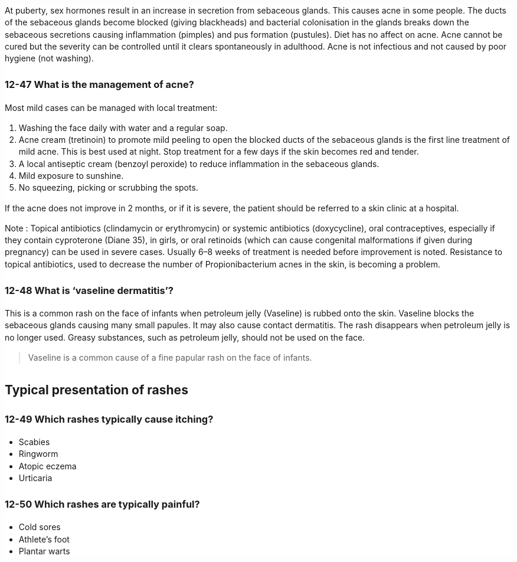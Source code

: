 At puberty, sex hormones result in an increase in secretion from sebaceous glands. This causes acne in some people. The ducts of the sebaceous glands become blocked (giving blackheads) and bacterial colonisation in the glands breaks down the sebaceous secretions causing inflammation (pimples) and pus formation (pustules). Diet has no affect on acne. Acne cannot be cured but the severity can be controlled until it clears spontaneously in adulthood. Acne is not infectious and not caused by poor hygiene (not washing).

### 12-47 What is the management of acne?

Most mild cases can be managed with local treatment:

1.	Washing the face daily with water and a regular soap.
1.	Acne cream (tretinoin) to promote mild peeling to open the blocked ducts of the sebaceous glands is the first line treatment of mild acne. This is best used at night. Stop treatment for a few days if the skin becomes red and tender.
1.	A local antiseptic cream (benzoyl peroxide) to reduce inflammation in the sebaceous glands.
1.	Mild exposure to sunshine.
1.	No squeezing, picking or scrubbing the spots.

If the acne does not improve in 2 months, or if it is severe, the patient should be referred to a skin clinic at a hospital.

Note
:	Topical antibiotics (clindamycin or erythromycin) or systemic antibiotics (doxycycline), oral contraceptives, especially if they contain cyproterone (Diane 35), in girls, or oral retinoids (which can cause congenital malformations if given during pregnancy) can be used in severe cases. Usually 6–8 weeks of treatment is needed before improvement is noted. Resistance to topical antibiotics, used to decrease the number of Propionibacterium acnes in the skin, is becoming a problem.

### 12-48 What is ‘vaseline dermatitis’?

This is a common rash on the face of infants when petroleum jelly (Vaseline) is rubbed onto the skin. Vaseline blocks the sebaceous glands causing many small papules. It may also cause contact dermatitis. The rash disappears when petroleum jelly is no longer used. Greasy substances, such as petroleum jelly, should not be used on the face.

> Vaseline is a common cause of a fine papular rash on the face of infants.

## Typical presentation of rashes

### 12-49 Which rashes typically cause itching?

*	Scabies
*	Ringworm
*	Atopic eczema
*	Urticaria

### 12-50 Which rashes are typically painful?

*	Cold sores
*	Athlete’s foot
*	Plantar warts
